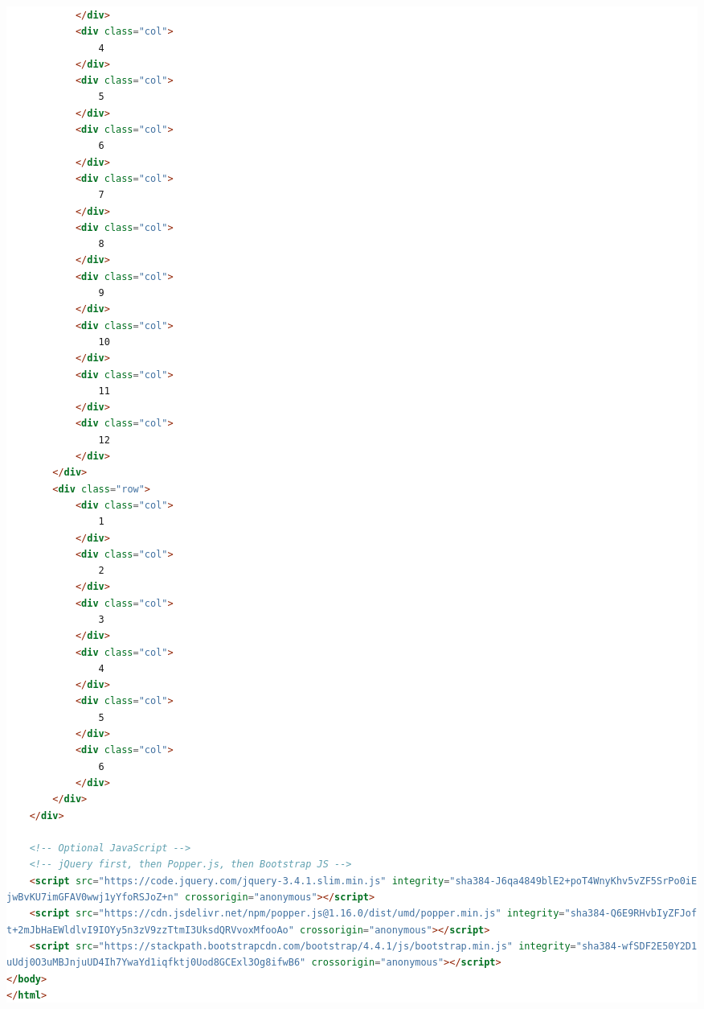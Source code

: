 ```html
            </div>
            <div class="col">
                4
            </div>
            <div class="col">
                5
            </div>
            <div class="col">
                6
            </div>
            <div class="col">
                7
            </div>
            <div class="col">
                8
            </div>
            <div class="col">
                9
            </div>
            <div class="col">
                10
            </div>
            <div class="col">
                11
            </div>
            <div class="col">
                12
            </div>
        </div>
        <div class="row">
            <div class="col">
                1
            </div>
            <div class="col">
                2
            </div>
            <div class="col">
                3
            </div>
            <div class="col">
                4
            </div>
            <div class="col">
                5
            </div>
            <div class="col">
                6
            </div>
        </div>
    </div>

    <!-- Optional JavaScript -->
    <!-- jQuery first, then Popper.js, then Bootstrap JS -->
    <script src="https://code.jquery.com/jquery-3.4.1.slim.min.js" integrity="sha384-J6qa4849blE2+poT4WnyKhv5vZF5SrPo0iEjwBvKU7imGFAV0wwj1yYfoRSJoZ+n" crossorigin="anonymous"></script>
    <script src="https://cdn.jsdelivr.net/npm/popper.js@1.16.0/dist/umd/popper.min.js" integrity="sha384-Q6E9RHvbIyZFJoft+2mJbHaEWldlvI9IOYy5n3zV9zzTtmI3UksdQRVvoxMfooAo" crossorigin="anonymous"></script>
    <script src="https://stackpath.bootstrapcdn.com/bootstrap/4.4.1/js/bootstrap.min.js" integrity="sha384-wfSDF2E50Y2D1uUdj0O3uMBJnjuUD4Ih7YwaYd1iqfktj0Uod8GCExl3Og8ifwB6" crossorigin="anonymous"></script>
</body>
</html>
```